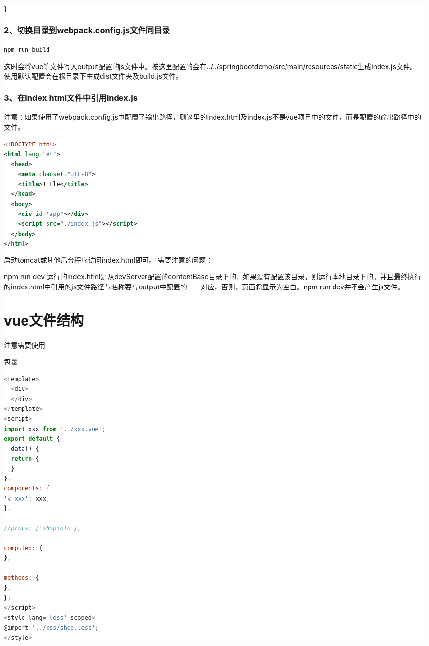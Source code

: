 ```javascript
}
```
### **2、切换目录到webpack.config.js文件同目录**

```shell
npm run build
```
这时会将vue等文件写入output配置的js文件中。按这里配置的会在../../springbootdemo/src/main/resources/static生成index.js文件。
使用默认配置会在根目录下生成dist文件夹及build.js文件。

### **3、在index.html文件中引用index.js**

注意：如果使用了webpack.config.js中配置了输出路径，则这里的index.html及index.js不是vue项目中的文件，而是配置的输出路径中的文件。

```xml
<!DOCTYPE html>
<html lang="en">
  <head>
    <meta charset="UTF-8">
    <title>Title</title>
  </head>
  <body>
    <div id="app"></div>
    <script src="./index.js"></script>
  </body>
</html>
```
启动tomcat或其他后台程序访问index.html即可。
需要注意的问题：

npm run dev 运行的index.html是从devServer配置的contentBase目录下的，如果没有配置该目录，则运行本地目录下的。并且最终执行的index.html中引用的js文件路径与名称要与output中配置的一一对应，否则，页面将显示为空白。npm run dev并不会产生js文件。

# **vue文件结构**

注意<template></template>需要使用<div></div>包裹

```javascript
<template>
  <div>
  </div>
</template>
<script>
import xxx from '../xxx.vue';
export default {
  data() {
  return {
  }
},
components: {
'v-xxx': xxx,
},
​
//props: ['shopinfo'],
​
computed: {
},
​
methods: {
},
};
</script>
<style lang='less' scoped>
@import '../css/shop.less';
</style>
```